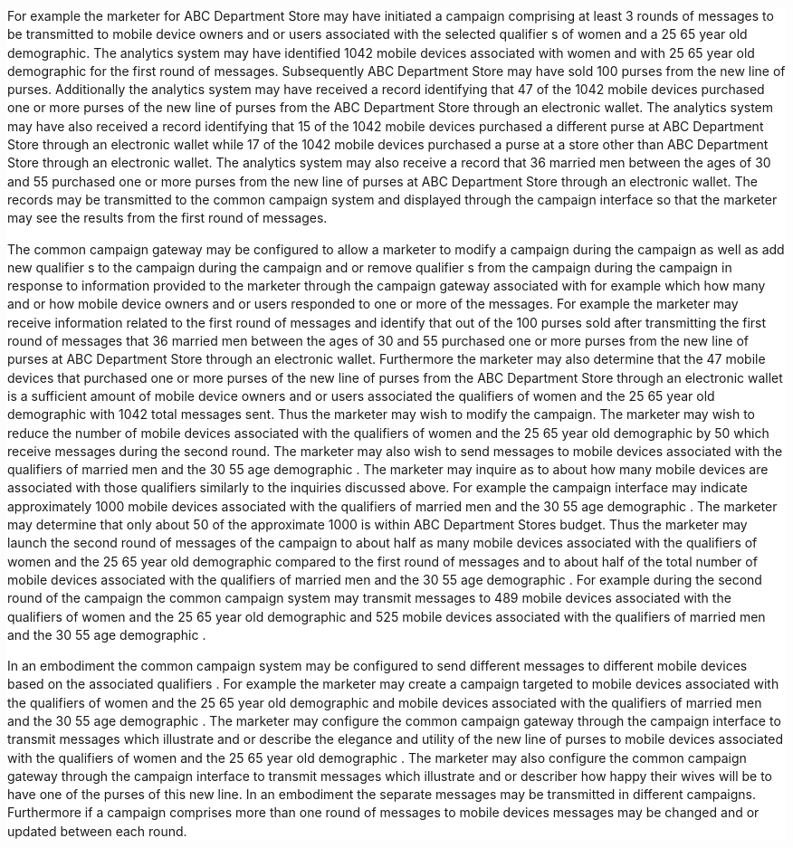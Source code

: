 For example the marketer for ABC Department Store may have initiated a campaign comprising at least 3 rounds of messages to be transmitted to mobile device owners and or users associated with the selected qualifier s of women and a 25 65 year old demographic. The analytics system may have identified 1042 mobile devices associated with women and with 25 65 year old demographic for the first round of messages. Subsequently ABC Department Store may have sold 100 purses from the new line of purses. Additionally the analytics system may have received a record identifying that 47 of the 1042 mobile devices purchased one or more purses of the new line of purses from the ABC Department Store through an electronic wallet. The analytics system may have also received a record identifying that 15 of the 1042 mobile devices purchased a different purse at ABC Department Store through an electronic wallet while 17 of the 1042 mobile devices purchased a purse at a store other than ABC Department Store through an electronic wallet. The analytics system may also receive a record that 36 married men between the ages of 30 and 55 purchased one or more purses from the new line of purses at ABC Department Store through an electronic wallet. The records may be transmitted to the common campaign system and displayed through the campaign interface so that the marketer may see the results from the first round of messages.

The common campaign gateway may be configured to allow a marketer to modify a campaign during the campaign as well as add new qualifier s to the campaign during the campaign and or remove qualifier s from the campaign during the campaign in response to information provided to the marketer through the campaign gateway associated with for example which how many and or how mobile device owners and or users responded to one or more of the messages. For example the marketer may receive information related to the first round of messages and identify that out of the 100 purses sold after transmitting the first round of messages that 36 married men between the ages of 30 and 55 purchased one or more purses from the new line of purses at ABC Department Store through an electronic wallet. Furthermore the marketer may also determine that the 47 mobile devices that purchased one or more purses of the new line of purses from the ABC Department Store through an electronic wallet is a sufficient amount of mobile device owners and or users associated the qualifiers of women and the 25 65 year old demographic with 1042 total messages sent. Thus the marketer may wish to modify the campaign. The marketer may wish to reduce the number of mobile devices associated with the qualifiers of women and the 25 65 year old demographic by 50 which receive messages during the second round. The marketer may also wish to send messages to mobile devices associated with the qualifiers of married men and the 30 55 age demographic . The marketer may inquire as to about how many mobile devices are associated with those qualifiers similarly to the inquiries discussed above. For example the campaign interface may indicate approximately 1000 mobile devices associated with the qualifiers of married men and the 30 55 age demographic . The marketer may determine that only about 50 of the approximate 1000 is within ABC Department Stores budget. Thus the marketer may launch the second round of messages of the campaign to about half as many mobile devices associated with the qualifiers of women and the 25 65 year old demographic compared to the first round of messages and to about half of the total number of mobile devices associated with the qualifiers of married men and the 30 55 age demographic . For example during the second round of the campaign the common campaign system may transmit messages to 489 mobile devices associated with the qualifiers of women and the 25 65 year old demographic and 525 mobile devices associated with the qualifiers of married men and the 30 55 age demographic .

In an embodiment the common campaign system may be configured to send different messages to different mobile devices based on the associated qualifiers . For example the marketer may create a campaign targeted to mobile devices associated with the qualifiers of women and the 25 65 year old demographic and mobile devices associated with the qualifiers of married men and the 30 55 age demographic . The marketer may configure the common campaign gateway through the campaign interface to transmit messages which illustrate and or describe the elegance and utility of the new line of purses to mobile devices associated with the qualifiers of women and the 25 65 year old demographic . The marketer may also configure the common campaign gateway through the campaign interface to transmit messages which illustrate and or describer how happy their wives will be to have one of the purses of this new line. In an embodiment the separate messages may be transmitted in different campaigns. Furthermore if a campaign comprises more than one round of messages to mobile devices messages may be changed and or updated between each round.
